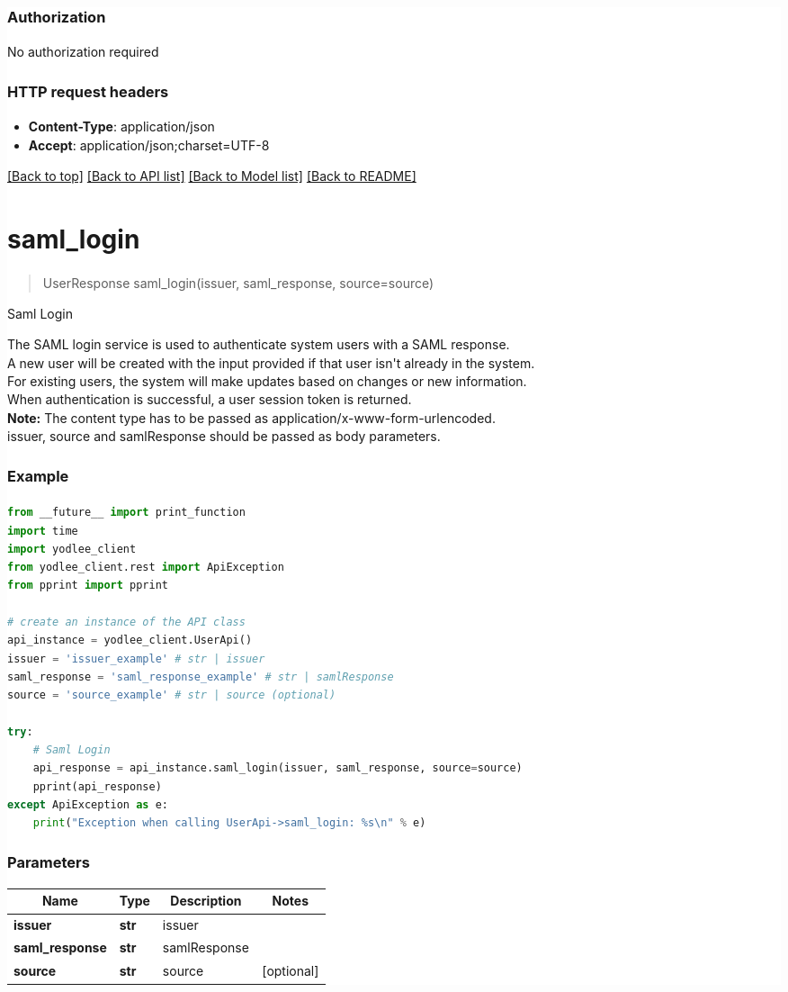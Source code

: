 ### Authorization

No authorization required

### HTTP request headers

 - **Content-Type**: application/json
 - **Accept**: application/json;charset=UTF-8

[[Back to top]](#) [[Back to API list]](../README.md#documentation-for-api-endpoints) [[Back to Model list]](../README.md#documentation-for-models) [[Back to README]](../README.md)

# **saml_login**
> UserResponse saml_login(issuer, saml_response, source=source)

Saml Login

The SAML login service is used to authenticate system users with a SAML response.<br>A new user will be created with the input provided if that user isn't already in the system.<br>For existing users, the system will make updates based on changes or new information.<br>When authentication is successful, a user session token is returned.<br><b>Note:</b> The content type has to be passed as application/x-www-form-urlencoded. <br>issuer, source and samlResponse should be passed as body parameters.<br>

### Example
```python
from __future__ import print_function
import time
import yodlee_client
from yodlee_client.rest import ApiException
from pprint import pprint

# create an instance of the API class
api_instance = yodlee_client.UserApi()
issuer = 'issuer_example' # str | issuer
saml_response = 'saml_response_example' # str | samlResponse
source = 'source_example' # str | source (optional)

try:
    # Saml Login
    api_response = api_instance.saml_login(issuer, saml_response, source=source)
    pprint(api_response)
except ApiException as e:
    print("Exception when calling UserApi->saml_login: %s\n" % e)
```

### Parameters

Name | Type | Description  | Notes
------------- | ------------- | ------------- | -------------
 **issuer** | **str**| issuer | 
 **saml_response** | **str**| samlResponse | 
 **source** | **str**| source | [optional] 
